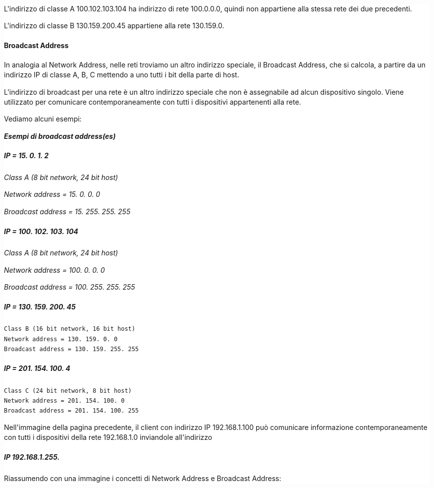 L'indirizzo di classe A 100.102.103.104 ha indirizzo di rete 100.0.0.0, quindi non appartiene alla stessa
rete dei due precedenti.

L'indirizzo di classe B 130.159.200.45 appartiene alla rete 130.159.0.

#### Broadcast Address

In analogia al Network Address, nelle reti troviamo un altro indirizzo speciale, il Broadcast Address,
che si calcola, a partire da un indirizzo IP di classe A, B, C mettendo a uno tutti i bit della parte di host.

L'indirizzo di broadcast per una rete è un altro indirizzo speciale che non è assegnabile ad alcun
dispositivo singolo. Viene utilizzato per comunicare contemporaneamente con tutti i dispositivi
appartenenti alla rete.

Vediamo alcuni esempi:

**_Esempi di broadcast address(es)_**

##### IP = 15. 0. 1. 2

_Class A (8 bit network, 24 bit host)_

_Network address = 15. 0. 0. 0_

_Broadcast address = 15. 255. 255. 255_

##### IP = 100. 102. 103. 104

_Class A (8 bit network, 24 bit host)_

_Network address = 100. 0. 0. 0_

_Broadcast address = 100. 255. 255. 255_

##### IP = 130. 159. 200. 45

```
Class B (16 bit network, 16 bit host)
Network address = 130. 159. 0. 0
Broadcast address = 130. 159. 255. 255
```
##### IP = 201. 154. 100. 4

```
Class C (24 bit network, 8 bit host)
Network address = 201. 154. 100. 0
Broadcast address = 201. 154. 100. 255
```
Nell'immagine della pagina precedente, il client con indirizzo IP 192.168.1.100 può comunicare
informazione contemporaneamente con tutti i dispositivi della rete 192.168.1.0 inviandole all'indirizzo


##### IP 192.168.1.255.

Riassumendo con una immagine i concetti di Network Address e Broadcast Address:
